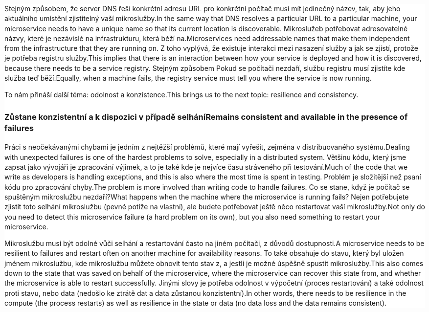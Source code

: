 <span data-ttu-id="76ee6-226">Stejným způsobem, že server DNS řeší konkrétní adresu URL pro konkrétní počítač musí mít jedinečný název, tak, aby jeho aktuálního umístění zjistitelný vaší mikroslužby.</span><span class="sxs-lookup"><span data-stu-id="76ee6-226">In the same way that DNS resolves a particular URL to a particular machine, your microservice needs to have a unique name so that its current location is discoverable.</span></span> <span data-ttu-id="76ee6-227">Mikroslužeb potřebovat adresovatelné názvy, které je nezávislé na infrastrukturu, která běží na.</span><span class="sxs-lookup"><span data-stu-id="76ee6-227">Microservices need addressable names that make them independent from the infrastructure that they are running on.</span></span> <span data-ttu-id="76ee6-228">Z toho vyplývá, že existuje interakci mezi nasazení služby a jak se zjistí, protože je potřeba registru služby.</span><span class="sxs-lookup"><span data-stu-id="76ee6-228">This implies that there is an interaction between how your service is deployed and how it is discovered, because there needs to be a service registry.</span></span> <span data-ttu-id="76ee6-229">Stejným způsobem Pokud se počítači nezdaří, službu registru musí zjistíte kde služba teď běží.</span><span class="sxs-lookup"><span data-stu-id="76ee6-229">Equally, when a machine fails, the registry service must tell you where the service is now running.</span></span> 

<span data-ttu-id="76ee6-230">To nám přináší další téma: odolnost a konzistence.</span><span class="sxs-lookup"><span data-stu-id="76ee6-230">This brings us to the next topic: resilience and consistency.</span></span>

### <a name="remains-consistent-and-available-in-the-presence-of-failures"></a><span data-ttu-id="76ee6-231">Zůstane konzistentní a k dispozici v případě selhání</span><span class="sxs-lookup"><span data-stu-id="76ee6-231">Remains consistent and available in the presence of failures</span></span>
<span data-ttu-id="76ee6-232">Práci s neočekávanými chybami je jedním z nejtěžší problémů, které mají vyřešit, zejména v distribuovaného systému.</span><span class="sxs-lookup"><span data-stu-id="76ee6-232">Dealing with unexpected failures is one of the hardest problems to solve, especially in a distributed system.</span></span> <span data-ttu-id="76ee6-233">Většinu kódu, který jsme zapsat jako vývojáři je zpracování výjimek, a to je také kde je nejvíce času stráveného při testování.</span><span class="sxs-lookup"><span data-stu-id="76ee6-233">Much of the code that we write as developers is handling exceptions, and this is also where the most time is spent in testing.</span></span> <span data-ttu-id="76ee6-234">Problém je složitější než psaní kódu pro zpracování chyby.</span><span class="sxs-lookup"><span data-stu-id="76ee6-234">The problem is more involved than writing code to handle failures.</span></span> <span data-ttu-id="76ee6-235">Co se stane, když je počítač se spuštěným mikroslužbu nezdaří?</span><span class="sxs-lookup"><span data-stu-id="76ee6-235">What happens when the machine where the microservice is running fails?</span></span> <span data-ttu-id="76ee6-236">Nejen potřebujete zjistit toto selhání mikroslužbu (pevné potíže na vlastní), ale budete potřebovat ještě něco restartovat vaší mikroslužby.</span><span class="sxs-lookup"><span data-stu-id="76ee6-236">Not only do you need to detect this microservice failure (a hard problem on its own), but you also need something to restart your microservice.</span></span> 

<span data-ttu-id="76ee6-237">Mikroslužbu musí být odolné vůči selhání a restartování často na jiném počítači, z důvodů dostupnosti.</span><span class="sxs-lookup"><span data-stu-id="76ee6-237">A microservice needs to be resilient to failures and restart often on another machine for availability reasons.</span></span> <span data-ttu-id="76ee6-238">To také obsahuje do stavu, který byl uložen jménem mikroslužbu, kde mikroslužbu můžete obnovit tento stav z, a jestli je možné úspěšně spustit mikroslužby.</span><span class="sxs-lookup"><span data-stu-id="76ee6-238">This also comes down to the state that was saved on behalf of the microservice, where the microservice can recover this state from, and whether the microservice is able to restart successfully.</span></span> <span data-ttu-id="76ee6-239">Jinými slovy je potřeba odolnost v výpočetní (proces restartování) a také odolnost proti stavu, nebo data (nedošlo ke ztrátě dat a data zůstanou konzistentní).</span><span class="sxs-lookup"><span data-stu-id="76ee6-239">In other words, there needs to be resilience in the compute (the process restarts) as well as resilience in the state or data (no data loss and the data remains consistent).</span></span>
